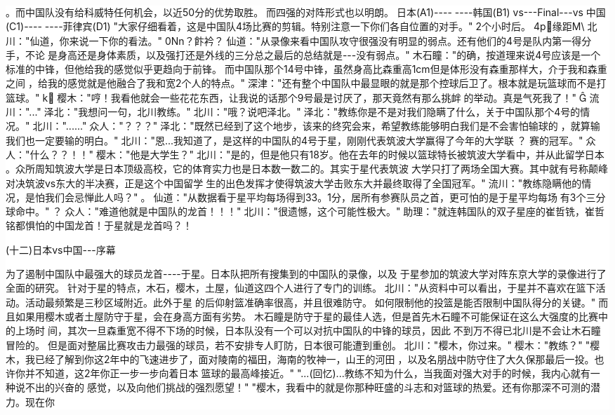。而中国队没有给科威特任何机会，以近50分的优势取胜。 
而四强的对阵形式也以明朗。 
日本(A1)---- ----韩国(B1) 
vs---Final---vs 
中国(C1)---- ----菲律宾(D1) 
"大家仔细看着，这是中国队4场比赛的剪辑。特别注意一下你们各自位置的对手。" 
2个小时后。 4p缘距M\ 
北川："仙道，你来说一下你的看法。" 0Nn？飰衿？ 
仙道："从录像来看中国队攻守很强没有明显的弱点。还有他们的4号是队内第一得分手，不论 
是身高还是身体素质，以及强打还是外线的三分总之最后的总结就是---没有弱点。" 
木石瞳："的确，按道理来说4号应该是一个标准的中锋，但他给我的感觉似乎更趋向于前锋。 
而中国队那个14号中锋，虽然身高比森重高1cm但是体形没有森重那样大，介于我和森重之间 
，给我的感觉就是他融合了我和宽2个人的特点。" 
深津："还有整个中国队中最显眼的就是那个控球后卫了。根本就是玩篮球而不是打篮球。" 
k 
樱木："哼！我看他就会一些花花东西，让我说的话那个9号最是讨厌了，那天竟然有那么挑衅 
的举动。真是气死我了！"  
流川："..."
泽北："我想问一句，北川教练。" 
北川："哦？说吧泽北。" 
泽北："教练你是不是对我们隐瞒了什么，关于中国队那个4号的情况。" 
北川："......" 
众人："？？？" 
泽北："既然已经到了这个地步，该来的终究会来，希望教练能够明白我们是不会害怕输球的 
，就算输我们也一定要输的明白。" 
北川："恩...我知道了，是这样的中国队的4号于星，刚刚代表筑波大学赢得了今年的大学联 ？ 
赛的冠军。" 
众人："什么？？！！" 
樱木："他是大学生？" 
北川："是的，但是他只有18岁。他在去年的时候以篮球特长被筑波大学看中，并从此留学日本 
。众所周知筑波大学是日本顶级高校，它的体育实力也是日本数一数二的。其实于星代表筑波 
大学只打了两场全国大赛。其中就有号称颠峰对决筑波vs东大的半决赛，正是这个中国留学 
生的出色发挥才使得筑波大学击败东大并最终取得了全国冠军。" 
流川："教练隐瞒他的情况，是怕我们会忌惮此人吗？" 。 
仙道："从数据看于星平均每场得到33。1分，居所有参赛队员之首，更可怕的是于星平均每场 
有3个三分球命中。" ？ 
众人："难道他就是中国队的龙首！！！" 
北川："很遗憾，这个可能性极大。" 
助理："就连韩国队的双子星座的崔哲铣，崔哲铭都惧怕的中国龙首！于星就是龙首吗？！ 







(十二)日本vs中国---序幕 


为了遏制中国队中最强大的球员龙首----于星。日本队把所有搜集到的中国队的录像，以及 
于星参加的筑波大学对阵东京大学的录像进行了全面的研究。 
针对于星的特点，木石，樱木，土屋，仙道这四个人进行了专门的训练。 
北川："从资料中可以看出，于星并不喜欢在篮下活动。活动最频繁是三秒区域附近。此外于星 
的后仰射篮准确率很高，并且很难防守。 
如何限制他的投篮是能否限制中国队得分的关键。" 
而且如果用樱木或者土屋防守于星，会在身高方面有劣势。 
木石瞳是防守于星的最佳人选，但是首先木石瞳不可能保证在这么大强度的比赛中的上场时 
间，其次一旦森重宽不得不下场的时候，日本队没有一个可以对抗中国队的中锋的球员，因此 
不到万不得已北川是不会让木石瞳冒险的。 
但是面对整届比赛攻击力最强的球员，若不安排专人盯防，日本很可能遭到重创。 
北川："樱木，你过来。" 
樱木："教练？" 
"樱木，我已经了解到你这2年中的飞速进步了，面对陵南的福田，海南的牧神一，山王的河田 
，以及名朋战中防守住了大久保那最后一投。也许你并不知道，这2年你正一步一步向着日本 
篮球的最高峰接近。" 
"...(回忆)...教练不知为什么，当我面对强大对手的时候，我内心就有一种说不出的兴奋的 
感觉，以及向他们挑战的强烈愿望！" 
"樱木，我看中的就是你那种旺盛的斗志和对篮球的热爱。还有你那深不可测的潜力。现在你 